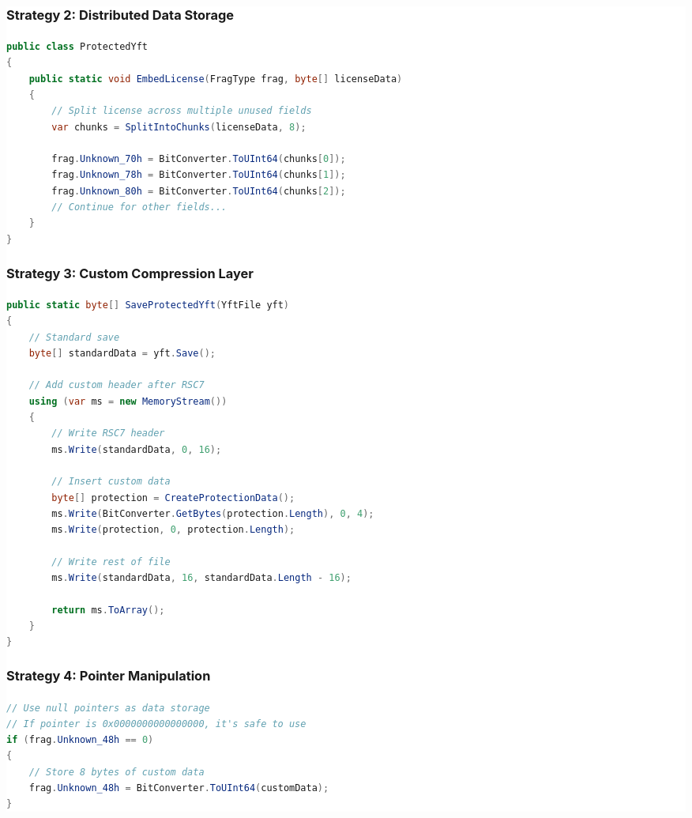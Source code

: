```csharp
```

### Strategy 2: Distributed Data Storage
```csharp
public class ProtectedYft
{
    public static void EmbedLicense(FragType frag, byte[] licenseData)
    {
        // Split license across multiple unused fields
        var chunks = SplitIntoChunks(licenseData, 8);
        
        frag.Unknown_70h = BitConverter.ToUInt64(chunks[0]);
        frag.Unknown_78h = BitConverter.ToUInt64(chunks[1]);
        frag.Unknown_80h = BitConverter.ToUInt64(chunks[2]);
        // Continue for other fields...
    }
}
```

### Strategy 3: Custom Compression Layer
```csharp
public static byte[] SaveProtectedYft(YftFile yft)
{
    // Standard save
    byte[] standardData = yft.Save();
    
    // Add custom header after RSC7
    using (var ms = new MemoryStream())
    {
        // Write RSC7 header
        ms.Write(standardData, 0, 16);
        
        // Insert custom data
        byte[] protection = CreateProtectionData();
        ms.Write(BitConverter.GetBytes(protection.Length), 0, 4);
        ms.Write(protection, 0, protection.Length);
        
        // Write rest of file
        ms.Write(standardData, 16, standardData.Length - 16);
        
        return ms.ToArray();
    }
}
```

### Strategy 4: Pointer Manipulation
```csharp
// Use null pointers as data storage
// If pointer is 0x0000000000000000, it's safe to use
if (frag.Unknown_48h == 0)
{
    // Store 8 bytes of custom data
    frag.Unknown_48h = BitConverter.ToUInt64(customData);
}
```
